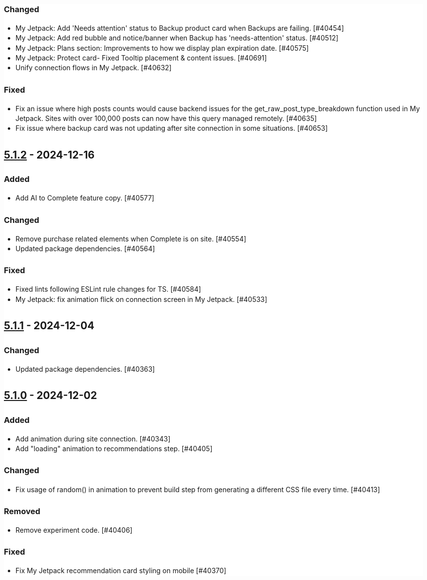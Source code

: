 ### Changed
- My Jetpack: Add 'Needs attention' status to Backup product card when Backups are failing. [#40454]
- My Jetpack: Add red bubble and notice/banner when Backup has 'needs-attention' status. [#40512]
- My Jetpack: Plans section: Improvements to how we display plan expiration date. [#40575]
- My Jetpack: Protect card- Fixed Tooltip placement & content issues. [#40691]
- Unify connection flows in My Jetpack. [#40632]

### Fixed
- Fix an issue where high posts counts would cause backend issues for the get_raw_post_type_breakdown function used in My Jetpack. Sites with over 100,000 posts can now have this query managed remotely. [#40635]
- Fix issue where backup card was not updating after site connection in some situations. [#40653]

## [5.1.2] - 2024-12-16
### Added
- Add AI to Complete feature copy. [#40577]

### Changed
- Remove purchase related elements when Complete is on site. [#40554]
- Updated package dependencies. [#40564]

### Fixed
- Fixed lints following ESLint rule changes for TS. [#40584]
- My Jetpack: fix animation flick on connection screen in My Jetpack. [#40533]

## [5.1.1] - 2024-12-04
### Changed
- Updated package dependencies. [#40363]

## [5.1.0] - 2024-12-02
### Added
- Add animation during site connection. [#40343]
- Add "loading" animation to recommendations step. [#40405]

### Changed
- Fix usage of random() in animation to prevent build step from generating a different CSS file every time. [#40413]

### Removed
- Remove experiment code. [#40406]

### Fixed
- Fix My Jetpack recommendation card styling on mobile [#40370]


[5.15.0]: https://github.com/Automattic/jetpack-my-jetpack/compare/5.14.5...5.15.0
[5.14.5]: https://github.com/Automattic/jetpack-my-jetpack/compare/5.14.4...5.14.5
[5.14.4]: https://github.com/Automattic/jetpack-my-jetpack/compare/5.14.3...5.14.4
[5.14.3]: https://github.com/Automattic/jetpack-my-jetpack/compare/5.14.2...5.14.3
[5.14.2]: https://github.com/Automattic/jetpack-my-jetpack/compare/5.14.1...5.14.2
[5.14.1]: https://github.com/Automattic/jetpack-my-jetpack/compare/5.14.0...5.14.1
[5.14.0]: https://github.com/Automattic/jetpack-my-jetpack/compare/5.13.1...5.14.0
[5.13.1]: https://github.com/Automattic/jetpack-my-jetpack/compare/5.13.0...5.13.1
[5.13.0]: https://github.com/Automattic/jetpack-my-jetpack/compare/5.12.0...5.13.0
[5.12.0]: https://github.com/Automattic/jetpack-my-jetpack/compare/5.11.2...5.12.0
[5.11.2]: https://github.com/Automattic/jetpack-my-jetpack/compare/5.11.1...5.11.2
[5.11.1]: https://github.com/Automattic/jetpack-my-jetpack/compare/5.11.0...5.11.1
[5.11.0]: https://github.com/Automattic/jetpack-my-jetpack/compare/5.10.1...5.11.0
[5.10.1]: https://github.com/Automattic/jetpack-my-jetpack/compare/5.10.0...5.10.1
[5.10.0]: https://github.com/Automattic/jetpack-my-jetpack/compare/5.9.2...5.10.0
[5.9.2]: https://github.com/Automattic/jetpack-my-jetpack/compare/5.9.1...5.9.2
[5.9.1]: https://github.com/Automattic/jetpack-my-jetpack/compare/5.9.0...5.9.1
[5.9.0]: https://github.com/Automattic/jetpack-my-jetpack/compare/5.8.0...5.9.0
[5.8.0]: https://github.com/Automattic/jetpack-my-jetpack/compare/5.7.3...5.8.0
[5.7.3]: https://github.com/Automattic/jetpack-my-jetpack/compare/5.7.2...5.7.3
[5.7.2]: https://github.com/Automattic/jetpack-my-jetpack/compare/5.7.1...5.7.2
[5.7.1]: https://github.com/Automattic/jetpack-my-jetpack/compare/5.7.0...5.7.1
[5.7.0]: https://github.com/Automattic/jetpack-my-jetpack/compare/5.6.0...5.7.0
[5.6.0]: https://github.com/Automattic/jetpack-my-jetpack/compare/5.5.3...5.6.0
[5.5.3]: https://github.com/Automattic/jetpack-my-jetpack/compare/5.5.2...5.5.3
[5.5.2]: https://github.com/Automattic/jetpack-my-jetpack/compare/5.5.1...5.5.2
[5.5.1]: https://github.com/Automattic/jetpack-my-jetpack/compare/5.5.0...5.5.1
[5.5.0]: https://github.com/Automattic/jetpack-my-jetpack/compare/5.4.5...5.5.0
[5.4.5]: https://github.com/Automattic/jetpack-my-jetpack/compare/5.4.4...5.4.5
[5.4.4]: https://github.com/Automattic/jetpack-my-jetpack/compare/5.4.3...5.4.4
[5.4.3]: https://github.com/Automattic/jetpack-my-jetpack/compare/5.4.2...5.4.3
[5.4.2]: https://github.com/Automattic/jetpack-my-jetpack/compare/5.4.1...5.4.2
[5.4.1]: https://github.com/Automattic/jetpack-my-jetpack/compare/5.4.0...5.4.1
[5.4.0]: https://github.com/Automattic/jetpack-my-jetpack/compare/5.3.3...5.4.0
[5.3.3]: https://github.com/Automattic/jetpack-my-jetpack/compare/5.3.2...5.3.3
[5.3.2]: https://github.com/Automattic/jetpack-my-jetpack/compare/5.3.1...5.3.2
[5.3.1]: https://github.com/Automattic/jetpack-my-jetpack/compare/5.3.0...5.3.1
[5.3.0]: https://github.com/Automattic/jetpack-my-jetpack/compare/5.2.0...5.3.0
[5.2.0]: https://github.com/Automattic/jetpack-my-jetpack/compare/5.1.2...5.2.0
[5.1.2]: https://github.com/Automattic/jetpack-my-jetpack/compare/5.1.1...5.1.2
[5.1.1]: https://github.com/Automattic/jetpack-my-jetpack/compare/5.1.0...5.1.1
[5.1.0]: https://github.com/Automattic/jetpack-my-jetpack/compare/5.0.4...5.1.0
[5.0.4]: https://github.com/Automattic/jetpack-my-jetpack/compare/5.0.3...5.0.4
[5.0.3]: https://github.com/Automattic/jetpack-my-jetpack/compare/5.0.2...5.0.3
[5.0.2]: https://github.com/Automattic/jetpack-my-jetpack/compare/5.0.1...5.0.2
[5.0.1]: https://github.com/Automattic/jetpack-my-jetpack/compare/5.0.0...5.0.1
[5.0.0]: https://github.com/Automattic/jetpack-my-jetpack/compare/4.37.0...5.0.0
[4.37.0]: https://github.com/Automattic/jetpack-my-jetpack/compare/4.36.0...4.37.0
[4.36.0]: https://github.com/Automattic/jetpack-my-jetpack/compare/4.35.16...4.36.0
[4.35.16]: https://github.com/Automattic/jetpack-my-jetpack/compare/4.35.15...4.35.16
[4.35.15]: https://github.com/Automattic/jetpack-my-jetpack/compare/4.35.14...4.35.15
[4.35.14]: https://github.com/Automattic/jetpack-my-jetpack/compare/4.35.13...4.35.14
[4.35.13]: https://github.com/Automattic/jetpack-my-jetpack/compare/4.35.12...4.35.13
[4.35.12]: https://github.com/Automattic/jetpack-my-jetpack/compare/4.35.11...4.35.12
[4.35.11]: https://github.com/Automattic/jetpack-my-jetpack/compare/4.35.10...4.35.11
[4.35.10]: https://github.com/Automattic/jetpack-my-jetpack/compare/4.35.9...4.35.10
[4.35.9]: https://github.com/Automattic/jetpack-my-jetpack/compare/4.35.8...4.35.9
[4.35.8]: https://github.com/Automattic/jetpack-my-jetpack/compare/4.35.7...4.35.8
[4.35.7]: https://github.com/Automattic/jetpack-my-jetpack/compare/4.35.6...4.35.7
[4.35.6]: https://github.com/Automattic/jetpack-my-jetpack/compare/4.35.5...4.35.6
[4.35.5]: https://github.com/Automattic/jetpack-my-jetpack/compare/4.35.4...4.35.5
[4.35.4]: https://github.com/Automattic/jetpack-my-jetpack/compare/4.35.3...4.35.4
[4.35.3]: https://github.com/Automattic/jetpack-my-jetpack/compare/4.35.2...4.35.3
[4.35.2]: https://github.com/Automattic/jetpack-my-jetpack/compare/4.35.1...4.35.2
[4.35.1]: https://github.com/Automattic/jetpack-my-jetpack/compare/4.35.0...4.35.1
[4.35.0]: https://github.com/Automattic/jetpack-my-jetpack/compare/4.34.0...4.35.0
[4.34.0]: https://github.com/Automattic/jetpack-my-jetpack/compare/4.33.1...4.34.0
[4.33.1]: https://github.com/Automattic/jetpack-my-jetpack/compare/4.33.0...4.33.1
[4.33.0]: https://github.com/Automattic/jetpack-my-jetpack/compare/4.32.4...4.33.0
[4.32.4]: https://github.com/Automattic/jetpack-my-jetpack/compare/4.32.3...4.32.4
[4.32.3]: https://github.com/Automattic/jetpack-my-jetpack/compare/4.32.2...4.32.3
[4.32.2]: https://github.com/Automattic/jetpack-my-jetpack/compare/4.32.1...4.32.2
[4.32.1]: https://github.com/Automattic/jetpack-my-jetpack/compare/4.32.0...4.32.1
[4.32.0]: https://github.com/Automattic/jetpack-my-jetpack/compare/4.31.0...4.32.0
[4.31.0]: https://github.com/Automattic/jetpack-my-jetpack/compare/4.30.0...4.31.0
[4.30.0]: https://github.com/Automattic/jetpack-my-jetpack/compare/4.29.0...4.30.0
[4.29.0]: https://github.com/Automattic/jetpack-my-jetpack/compare/4.28.0...4.29.0
[4.28.0]: https://github.com/Automattic/jetpack-my-jetpack/compare/4.27.2...4.28.0
[4.27.2]: https://github.com/Automattic/jetpack-my-jetpack/compare/4.27.1...4.27.2
[4.27.1]: https://github.com/Automattic/jetpack-my-jetpack/compare/4.27.0...4.27.1
[4.27.0]: https://github.com/Automattic/jetpack-my-jetpack/compare/4.26.0...4.27.0
[4.26.0]: https://github.com/Automattic/jetpack-my-jetpack/compare/4.25.4...4.26.0
[4.25.4]: https://github.com/Automattic/jetpack-my-jetpack/compare/4.25.3...4.25.4
[4.25.3]: https://github.com/Automattic/jetpack-my-jetpack/compare/4.25.2...4.25.3
[4.25.2]: https://github.com/Automattic/jetpack-my-jetpack/compare/4.25.1...4.25.2
[4.25.1]: https://github.com/Automattic/jetpack-my-jetpack/compare/4.25.0...4.25.1
[4.25.0]: https://github.com/Automattic/jetpack-my-jetpack/compare/4.24.7...4.25.0
[4.24.7]: https://github.com/Automattic/jetpack-my-jetpack/compare/4.24.6...4.24.7
[4.24.6]: https://github.com/Automattic/jetpack-my-jetpack/compare/4.24.5...4.24.6
[4.24.5]: https://github.com/Automattic/jetpack-my-jetpack/compare/4.24.4...4.24.5
[4.24.4]: https://github.com/Automattic/jetpack-my-jetpack/compare/4.24.3...4.24.4
[4.24.3]: https://github.com/Automattic/jetpack-my-jetpack/compare/4.24.2...4.24.3
[4.24.2]: https://github.com/Automattic/jetpack-my-jetpack/compare/4.24.1...4.24.2
[4.24.1]: https://github.com/Automattic/jetpack-my-jetpack/compare/4.24.0...4.24.1
[4.24.0]: https://github.com/Automattic/jetpack-my-jetpack/compare/4.23.3...4.24.0
[4.23.3]: https://github.com/Automattic/jetpack-my-jetpack/compare/4.23.2...4.23.3
[4.23.2]: https://github.com/Automattic/jetpack-my-jetpack/compare/4.23.1...4.23.2
[4.23.1]: https://github.com/Automattic/jetpack-my-jetpack/compare/4.23.0...4.23.1
[4.23.0]: https://github.com/Automattic/jetpack-my-jetpack/compare/4.22.3...4.23.0
[4.22.3]: https://github.com/Automattic/jetpack-my-jetpack/compare/4.22.2...4.22.3
[4.22.2]: https://github.com/Automattic/jetpack-my-jetpack/compare/4.22.1...4.22.2
[4.22.1]: https://github.com/Automattic/jetpack-my-jetpack/compare/4.22.0...4.22.1
[4.22.0]: https://github.com/Automattic/jetpack-my-jetpack/compare/4.21.0...4.22.0
[4.21.0]: https://github.com/Automattic/jetpack-my-jetpack/compare/4.20.2...4.21.0
[4.20.2]: https://github.com/Automattic/jetpack-my-jetpack/compare/4.20.1...4.20.2
[4.20.1]: https://github.com/Automattic/jetpack-my-jetpack/compare/4.20.0...4.20.1
[4.20.0]: https://github.com/Automattic/jetpack-my-jetpack/compare/4.19.0...4.20.0
[4.19.0]: https://github.com/Automattic/jetpack-my-jetpack/compare/4.18.0...4.19.0
[4.18.0]: https://github.com/Automattic/jetpack-my-jetpack/compare/4.17.1...4.18.0
[4.17.1]: https://github.com/Automattic/jetpack-my-jetpack/compare/4.17.0...4.17.1
[4.17.0]: https://github.com/Automattic/jetpack-my-jetpack/compare/4.16.0...4.17.0
[4.16.0]: https://github.com/Automattic/jetpack-my-jetpack/compare/4.15.0...4.16.0
[4.15.0]: https://github.com/Automattic/jetpack-my-jetpack/compare/4.14.0...4.15.0
[4.14.0]: https://github.com/Automattic/jetpack-my-jetpack/compare/4.13.0...4.14.0
[4.13.0]: https://github.com/Automattic/jetpack-my-jetpack/compare/4.12.1...4.13.0
[4.12.1]: https://github.com/Automattic/jetpack-my-jetpack/compare/4.12.0...4.12.1
[4.12.0]: https://github.com/Automattic/jetpack-my-jetpack/compare/4.11.0...4.12.0
[4.11.0]: https://github.com/Automattic/jetpack-my-jetpack/compare/4.10.0...4.11.0
[4.10.0]: https://github.com/Automattic/jetpack-my-jetpack/compare/4.9.2...4.10.0
[4.9.2]: https://github.com/Automattic/jetpack-my-jetpack/compare/4.9.1...4.9.2
[4.9.1]: https://github.com/Automattic/jetpack-my-jetpack/compare/4.9.0...4.9.1
[4.9.0]: https://github.com/Automattic/jetpack-my-jetpack/compare/4.8.0...4.9.0
[4.8.0]: https://github.com/Automattic/jetpack-my-jetpack/compare/4.7.0...4.8.0
[4.7.0]: https://github.com/Automattic/jetpack-my-jetpack/compare/4.6.2...4.7.0
[4.6.2]: https://github.com/Automattic/jetpack-my-jetpack/compare/4.6.1...4.6.2
[4.6.1]: https://github.com/Automattic/jetpack-my-jetpack/compare/4.6.0...4.6.1
[4.6.0]: https://github.com/Automattic/jetpack-my-jetpack/compare/4.5.0...4.6.0
[4.5.0]: https://github.com/Automattic/jetpack-my-jetpack/compare/4.4.0...4.5.0
[4.4.0]: https://github.com/Automattic/jetpack-my-jetpack/compare/4.3.0...4.4.0
[4.3.0]: https://github.com/Automattic/jetpack-my-jetpack/compare/4.2.1...4.3.0
[4.2.1]: https://github.com/Automattic/jetpack-my-jetpack/compare/4.2.0...4.2.1
[4.2.0]: https://github.com/Automattic/jetpack-my-jetpack/compare/4.1.4...4.2.0
[4.1.4]: https://github.com/Automattic/jetpack-my-jetpack/compare/4.1.3...4.1.4
[4.1.3]: https://github.com/Automattic/jetpack-my-jetpack/compare/4.1.2...4.1.3
[4.1.2]: https://github.com/Automattic/jetpack-my-jetpack/compare/4.1.1...4.1.2
[4.1.1]: https://github.com/Automattic/jetpack-my-jetpack/compare/4.1.0...4.1.1
[4.1.0]: https://github.com/Automattic/jetpack-my-jetpack/compare/4.0.3...4.1.0
[4.0.3]: https://github.com/Automattic/jetpack-my-jetpack/compare/4.0.2...4.0.3
[4.0.2]: https://github.com/Automattic/jetpack-my-jetpack/compare/4.0.1...4.0.2
[4.0.1]: https://github.com/Automattic/jetpack-my-jetpack/compare/4.0.0...4.0.1
[4.0.0]: https://github.com/Automattic/jetpack-my-jetpack/compare/3.12.2...4.0.0
[3.12.2]: https://github.com/Automattic/jetpack-my-jetpack/compare/3.12.1...3.12.2
[3.12.1]: https://github.com/Automattic/jetpack-my-jetpack/compare/3.12.0...3.12.1
[3.12.0]: https://github.com/Automattic/jetpack-my-jetpack/compare/3.11.1...3.12.0
[3.11.1]: https://github.com/Automattic/jetpack-my-jetpack/compare/3.11.0...3.11.1
[3.11.0]: https://github.com/Automattic/jetpack-my-jetpack/compare/3.10.0...3.11.0
[3.10.0]: https://github.com/Automattic/jetpack-my-jetpack/compare/3.9.1...3.10.0
[3.9.1]: https://github.com/Automattic/jetpack-my-jetpack/compare/3.9.0...3.9.1
[3.9.0]: https://github.com/Automattic/jetpack-my-jetpack/compare/3.8.2...3.9.0
[3.8.2]: https://github.com/Automattic/jetpack-my-jetpack/compare/3.8.1...3.8.2
[3.8.1]: https://github.com/Automattic/jetpack-my-jetpack/compare/3.8.0...3.8.1
[3.8.0]: https://github.com/Automattic/jetpack-my-jetpack/compare/3.7.0...3.8.0
[3.7.0]: https://github.com/Automattic/jetpack-my-jetpack/compare/3.6.0...3.7.0
[3.6.0]: https://github.com/Automattic/jetpack-my-jetpack/compare/3.5.0...3.6.0
[3.5.0]: https://github.com/Automattic/jetpack-my-jetpack/compare/3.4.5...3.5.0
[3.4.5]: https://github.com/Automattic/jetpack-my-jetpack/compare/3.4.4...3.4.5
[3.4.4]: https://github.com/Automattic/jetpack-my-jetpack/compare/3.4.3...3.4.4
[3.4.3]: https://github.com/Automattic/jetpack-my-jetpack/compare/3.4.2...3.4.3
[3.4.2]: https://github.com/Automattic/jetpack-my-jetpack/compare/3.4.1...3.4.2
[3.4.1]: https://github.com/Automattic/jetpack-my-jetpack/compare/3.4.0...3.4.1
[3.4.0]: https://github.com/Automattic/jetpack-my-jetpack/compare/3.3.3...3.4.0
[3.3.3]: https://github.com/Automattic/jetpack-my-jetpack/compare/3.3.2...3.3.3
[3.3.2]: https://github.com/Automattic/jetpack-my-jetpack/compare/3.3.1...3.3.2
[3.3.1]: https://github.com/Automattic/jetpack-my-jetpack/compare/3.3.0...3.3.1
[3.3.0]: https://github.com/Automattic/jetpack-my-jetpack/compare/3.2.1...3.3.0
[3.2.1]: https://github.com/Automattic/jetpack-my-jetpack/compare/3.2.0...3.2.1
[3.2.0]: https://github.com/Automattic/jetpack-my-jetpack/compare/3.1.3...3.2.0
[3.1.3]: https://github.com/Automattic/jetpack-my-jetpack/compare/3.1.2...3.1.3
[3.1.2]: https://github.com/Automattic/jetpack-my-jetpack/compare/3.1.1...3.1.2
[3.1.1]: https://github.com/Automattic/jetpack-my-jetpack/compare/3.1.0...3.1.1
[3.1.0]: https://github.com/Automattic/jetpack-my-jetpack/compare/3.0.0...3.1.0
[3.0.0]: https://github.com/Automattic/jetpack-my-jetpack/compare/2.15.0...3.0.0
[2.15.0]: https://github.com/Automattic/jetpack-my-jetpack/compare/2.14.3...2.15.0
[2.14.3]: https://github.com/Automattic/jetpack-my-jetpack/compare/2.14.2...2.14.3
[2.14.2]: https://github.com/Automattic/jetpack-my-jetpack/compare/2.14.1...2.14.2
[2.14.1]: https://github.com/Automattic/jetpack-my-jetpack/compare/2.14.0...2.14.1
[2.14.0]: https://github.com/Automattic/jetpack-my-jetpack/compare/2.13.0...2.14.0
[2.13.0]: https://github.com/Automattic/jetpack-my-jetpack/compare/2.12.2...2.13.0
[2.12.2]: https://github.com/Automattic/jetpack-my-jetpack/compare/2.12.1...2.12.2
[2.12.1]: https://github.com/Automattic/jetpack-my-jetpack/compare/2.12.0...2.12.1
[2.12.0]: https://github.com/Automattic/jetpack-my-jetpack/compare/2.11.0...2.12.0
[2.11.0]: https://github.com/Automattic/jetpack-my-jetpack/compare/2.10.3...2.11.0
[2.10.3]: https://github.com/Automattic/jetpack-my-jetpack/compare/2.10.2...2.10.3
[2.10.2]: https://github.com/Automattic/jetpack-my-jetpack/compare/2.10.1...2.10.2
[2.10.1]: https://github.com/Automattic/jetpack-my-jetpack/compare/2.10.0...2.10.1
[2.10.0]: https://github.com/Automattic/jetpack-my-jetpack/compare/2.9.2...2.10.0
[2.9.2]: https://github.com/Automattic/jetpack-my-jetpack/compare/2.9.1...2.9.2
[2.9.1]: https://github.com/Automattic/jetpack-my-jetpack/compare/2.9.0...2.9.1
[2.9.0]: https://github.com/Automattic/jetpack-my-jetpack/compare/2.8.1...2.9.0
[2.8.1]: https://github.com/Automattic/jetpack-my-jetpack/compare/2.8.0...2.8.1
[2.8.0]: https://github.com/Automattic/jetpack-my-jetpack/compare/2.7.13...2.8.0
[2.7.13]: https://github.com/Automattic/jetpack-my-jetpack/compare/2.7.12...2.7.13
[2.7.12]: https://github.com/Automattic/jetpack-my-jetpack/compare/2.7.11...2.7.12
[2.7.11]: https://github.com/Automattic/jetpack-my-jetpack/compare/2.7.10...2.7.11
[2.7.10]: https://github.com/Automattic/jetpack-my-jetpack/compare/2.7.9...2.7.10
[2.7.9]: https://github.com/Automattic/jetpack-my-jetpack/compare/2.7.8...2.7.9
[2.7.8]: https://github.com/Automattic/jetpack-my-jetpack/compare/2.7.7...2.7.8
[2.7.7]: https://github.com/Automattic/jetpack-my-jetpack/compare/2.7.6...2.7.7
[2.7.6]: https://github.com/Automattic/jetpack-my-jetpack/compare/2.7.5...2.7.6
[2.7.5]: https://github.com/Automattic/jetpack-my-jetpack/compare/2.7.4...2.7.5
[2.7.4]: https://github.com/Automattic/jetpack-my-jetpack/compare/2.7.3...2.7.4
[2.7.3]: https://github.com/Automattic/jetpack-my-jetpack/compare/2.7.2...2.7.3
[2.7.2]: https://github.com/Automattic/jetpack-my-jetpack/compare/2.7.1...2.7.2
[2.7.1]: https://github.com/Automattic/jetpack-my-jetpack/compare/2.7.0...2.7.1
[2.7.0]: https://github.com/Automattic/jetpack-my-jetpack/compare/2.6.1...2.7.0
[2.6.1]: https://github.com/Automattic/jetpack-my-jetpack/compare/2.6.0...2.6.1
[2.6.0]: https://github.com/Automattic/jetpack-my-jetpack/compare/2.5.2...2.6.0
[2.5.2]: https://github.com/Automattic/jetpack-my-jetpack/compare/2.5.1...2.5.2
[2.5.1]: https://github.com/Automattic/jetpack-my-jetpack/compare/2.5.0...2.5.1
[2.5.0]: https://github.com/Automattic/jetpack-my-jetpack/compare/2.4.1...2.5.0
[2.4.1]: https://github.com/Automattic/jetpack-my-jetpack/compare/2.4.0...2.4.1
[2.4.0]: https://github.com/Automattic/jetpack-my-jetpack/compare/2.3.5...2.4.0
[2.3.5]: https://github.com/Automattic/jetpack-my-jetpack/compare/2.3.4...2.3.5
[2.3.4]: https://github.com/Automattic/jetpack-my-jetpack/compare/2.3.3...2.3.4
[2.3.3]: https://github.com/Automattic/jetpack-my-jetpack/compare/2.3.2...2.3.3
[2.3.2]: https://github.com/Automattic/jetpack-my-jetpack/compare/2.3.1...2.3.2
[2.3.1]: https://github.com/Automattic/jetpack-my-jetpack/compare/2.3.0...2.3.1
[2.3.0]: https://github.com/Automattic/jetpack-my-jetpack/compare/2.2.3...2.3.0
[2.2.3]: https://github.com/Automattic/jetpack-my-jetpack/compare/2.2.2...2.2.3
[2.2.2]: https://github.com/Automattic/jetpack-my-jetpack/compare/2.2.1...2.2.2
[2.2.1]: https://github.com/Automattic/jetpack-my-jetpack/compare/2.2.0...2.2.1
[2.2.0]: https://github.com/Automattic/jetpack-my-jetpack/compare/2.1.1...2.2.0
[2.1.1]: https://github.com/Automattic/jetpack-my-jetpack/compare/2.1.0...2.1.1
[2.1.0]: https://github.com/Automattic/jetpack-my-jetpack/compare/2.0.5...2.1.0
[2.0.5]: https://github.com/Automattic/jetpack-my-jetpack/compare/2.0.4...2.0.5
[2.0.4]: https://github.com/Automattic/jetpack-my-jetpack/compare/2.0.3...2.0.4
[2.0.3]: https://github.com/Automattic/jetpack-my-jetpack/compare/2.0.2...2.0.3
[2.0.2]: https://github.com/Automattic/jetpack-my-jetpack/compare/2.0.1...2.0.2
[2.0.1]: https://github.com/Automattic/jetpack-my-jetpack/compare/2.0.0...2.0.1
[2.0.0]: https://github.com/Automattic/jetpack-my-jetpack/compare/1.8.3...2.0.0
[1.8.3]: https://github.com/Automattic/jetpack-my-jetpack/compare/1.8.2...1.8.3
[1.8.2]: https://github.com/Automattic/jetpack-my-jetpack/compare/1.8.1...1.8.2
[1.8.1]: https://github.com/Automattic/jetpack-my-jetpack/compare/1.8.0...1.8.1
[1.8.0]: https://github.com/Automattic/jetpack-my-jetpack/compare/1.7.4...1.8.0
[1.7.4]: https://github.com/Automattic/jetpack-my-jetpack/compare/1.7.3...1.7.4
[1.7.3]: https://github.com/Automattic/jetpack-my-jetpack/compare/1.7.2...1.7.3
[1.7.2]: https://github.com/Automattic/jetpack-my-jetpack/compare/1.7.1...1.7.2
[1.7.1]: https://github.com/Automattic/jetpack-my-jetpack/compare/1.7.0...1.7.1
[1.7.0]: https://github.com/Automattic/jetpack-my-jetpack/compare/1.6.2...1.7.0
[1.6.2]: https://github.com/Automattic/jetpack-my-jetpack/compare/1.6.1...1.6.2
[1.6.1]: https://github.com/Automattic/jetpack-my-jetpack/compare/1.6.0...1.6.1
[1.6.0]: https://github.com/Automattic/jetpack-my-jetpack/compare/1.5.0...1.6.0
[1.5.0]: https://github.com/Automattic/jetpack-my-jetpack/compare/1.4.1...1.5.0
[1.4.1]: https://github.com/Automattic/jetpack-my-jetpack/compare/1.4.0...1.4.1
[1.4.0]: https://github.com/Automattic/jetpack-my-jetpack/compare/1.3.0...1.4.0
[1.3.0]: https://github.com/Automattic/jetpack-my-jetpack/compare/1.2.1...1.3.0
[1.2.1]: https://github.com/Automattic/jetpack-my-jetpack/compare/1.2.0...1.2.1
[1.2.0]: https://github.com/Automattic/jetpack-my-jetpack/compare/1.1.0...1.2.0
[1.1.0]: https://github.com/Automattic/jetpack-my-jetpack/compare/1.0.2...1.1.0
[1.0.2]: https://github.com/Automattic/jetpack-my-jetpack/compare/1.0.1...1.0.2
[1.0.1]: https://github.com/Automattic/jetpack-my-jetpack/compare/1.0.0...1.0.1
[1.0.0]: https://github.com/Automattic/jetpack-my-jetpack/compare/0.6.13...1.0.0
[0.6.13]: https://github.com/Automattic/jetpack-my-jetpack/compare/0.6.12...0.6.13
[0.6.12]: https://github.com/Automattic/jetpack-my-jetpack/compare/0.6.11...0.6.12
[0.6.11]: https://github.com/Automattic/jetpack-my-jetpack/compare/0.6.10...0.6.11
[0.6.10]: https://github.com/Automattic/jetpack-my-jetpack/compare/0.6.9...0.6.10
[0.6.9]: https://github.com/Automattic/jetpack-my-jetpack/compare/0.6.8...0.6.9
[0.6.8]: https://github.com/Automattic/jetpack-my-jetpack/compare/0.6.7...0.6.8
[0.6.7]: https://github.com/Automattic/jetpack-my-jetpack/compare/0.6.6...0.6.7
[0.6.6]: https://github.com/Automattic/jetpack-my-jetpack/compare/0.6.5...0.6.6
[0.6.5]: https://github.com/Automattic/jetpack-my-jetpack/compare/0.6.4...0.6.5
[0.6.4]: https://github.com/Automattic/jetpack-my-jetpack/compare/0.6.3...0.6.4
[0.6.3]: https://github.com/Automattic/jetpack-my-jetpack/compare/0.6.2...0.6.3
[0.6.2]: https://github.com/Automattic/jetpack-my-jetpack/compare/0.6.1...0.6.2